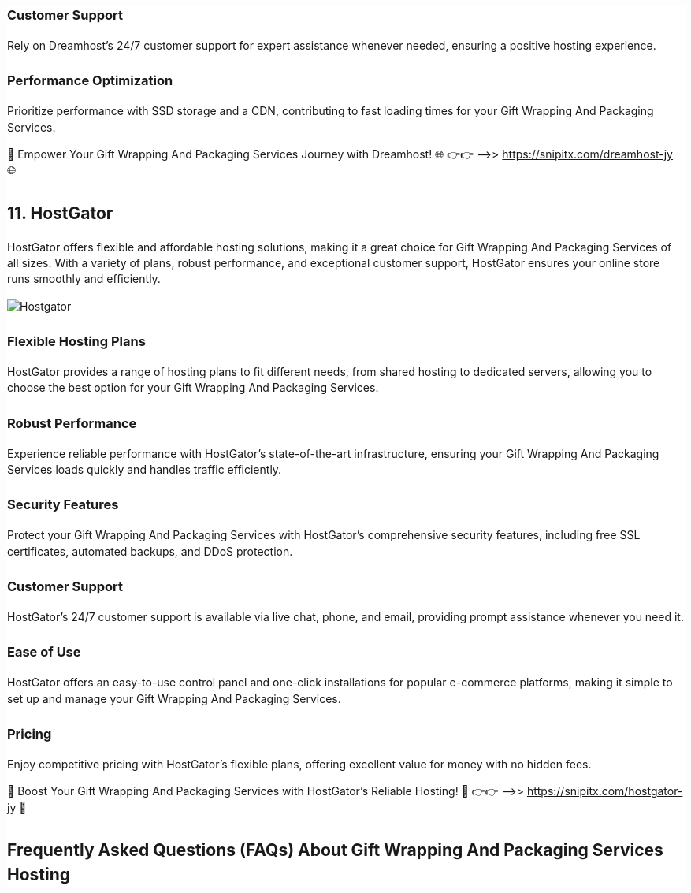 ### Customer Support
Rely on Dreamhost’s 24/7 customer support for expert assistance whenever needed, ensuring a positive hosting experience.

### Performance Optimization
Prioritize performance with SSD storage and a CDN, contributing to fast loading times for your Gift Wrapping And Packaging Services.

🚀 Empower Your Gift Wrapping And Packaging Services Journey with Dreamhost! 🌐
👉👉 -->> https://snipitx.com/dreamhost-jy 🌐

## 11. HostGator

HostGator offers flexible and affordable hosting solutions, making it a great choice for Gift Wrapping And Packaging Services of all sizes. With a variety of plans, robust performance, and exceptional customer support, HostGator ensures your online store runs smoothly and efficiently.

![Hostgator](https://i.imgur.com/SNC0dSu.jpeg "Hostgator Hosting")

### Flexible Hosting Plans
HostGator provides a range of hosting plans to fit different needs, from shared hosting to dedicated servers, allowing you to choose the best option for your Gift Wrapping And Packaging Services.

### Robust Performance
Experience reliable performance with HostGator’s state-of-the-art infrastructure, ensuring your Gift Wrapping And Packaging Services loads quickly and handles traffic efficiently.

### Security Features
Protect your Gift Wrapping And Packaging Services with HostGator’s comprehensive security features, including free SSL certificates, automated backups, and DDoS protection.

### Customer Support
HostGator’s 24/7 customer support is available via live chat, phone, and email, providing prompt assistance whenever you need it.

### Ease of Use
HostGator offers an easy-to-use control panel and one-click installations for popular e-commerce platforms, making it simple to set up and manage your Gift Wrapping And Packaging Services.

### Pricing
Enjoy competitive pricing with HostGator’s flexible plans, offering excellent value for money with no hidden fees.

🌟 Boost Your Gift Wrapping And Packaging Services with HostGator’s Reliable Hosting! 🚀
👉👉 -->> https://snipitx.com/hostgator-jy 🚀

## Frequently Asked Questions (FAQs) About Gift Wrapping And Packaging Services Hosting
